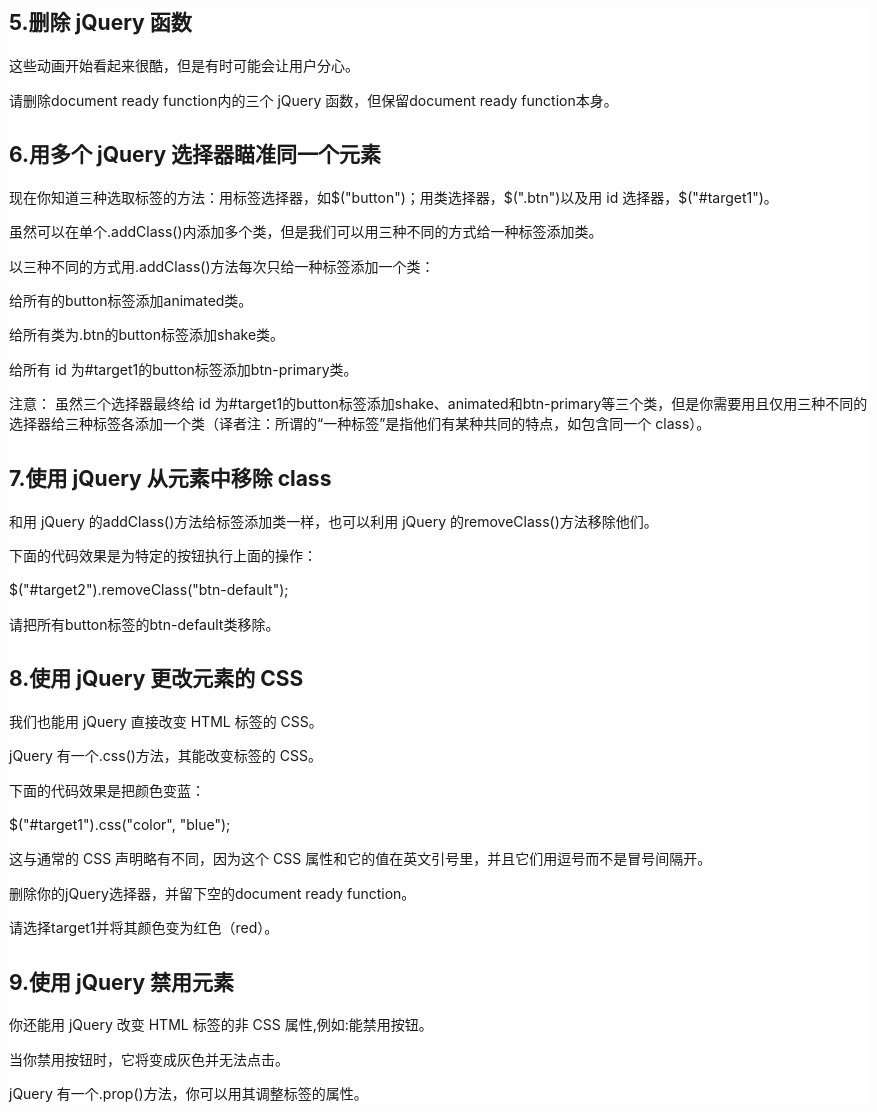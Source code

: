 ## 5.删除 jQuery 函数

这些动画开始看起来很酷，但是有时可能会让用户分心。

请删除document ready function内的三个 jQuery 函数，但保留document ready function本身。

## 6.用多个 jQuery 选择器瞄准同一个元素

现在你知道三种选取标签的方法：用标签选择器，如$("button")；用类选择器，$(".btn")以及用 id 选择器，$("#target1")。

虽然可以在单个.addClass()内添加多个类，但是我们可以用三种不同的方式给一种标签添加类。

以三种不同的方式用.addClass()方法每次只给一种标签添加一个类：

给所有的button标签添加animated类。

给所有类为.btn的button标签添加shake类。

给所有 id 为#target1的button标签添加btn-primary类。

注意：
虽然三个选择器最终给 id 为#target1的button标签添加shake、animated和btn-primary等三个类，但是你需要用且仅用三种不同的选择器给三种标签各添加一个类（译者注：所谓的“一种标签”是指他们有某种共同的特点，如包含同一个 class）。

## 7.使用 jQuery 从元素中移除 class

和用 jQuery 的addClass()方法给标签添加类一样，也可以利用 jQuery 的removeClass()方法移除他们。

下面的代码效果是为特定的按钮执行上面的操作：

$("#target2").removeClass("btn-default");

请把所有button标签的btn-default类移除。

## 8.使用 jQuery 更改元素的 CSS

我们也能用 jQuery 直接改变 HTML 标签的 CSS。

jQuery 有一个.css()方法，其能改变标签的 CSS。

下面的代码效果是把颜色变蓝：

$("#target1").css("color", "blue");

这与通常的 CSS 声明略有不同，因为这个 CSS 属性和它的值在英文引号里，并且它们用逗号而不是冒号间隔开。

删除你的jQuery选择器，并留下空的document ready function。

请选择target1并将其颜色变为红色（red）。

## 9.使用 jQuery 禁用元素

你还能用 jQuery 改变 HTML 标签的非 CSS 属性,例如:能禁用按钮。

当你禁用按钮时，它将变成灰色并无法点击。

jQuery 有一个.prop()方法，你可以用其调整标签的属性。
